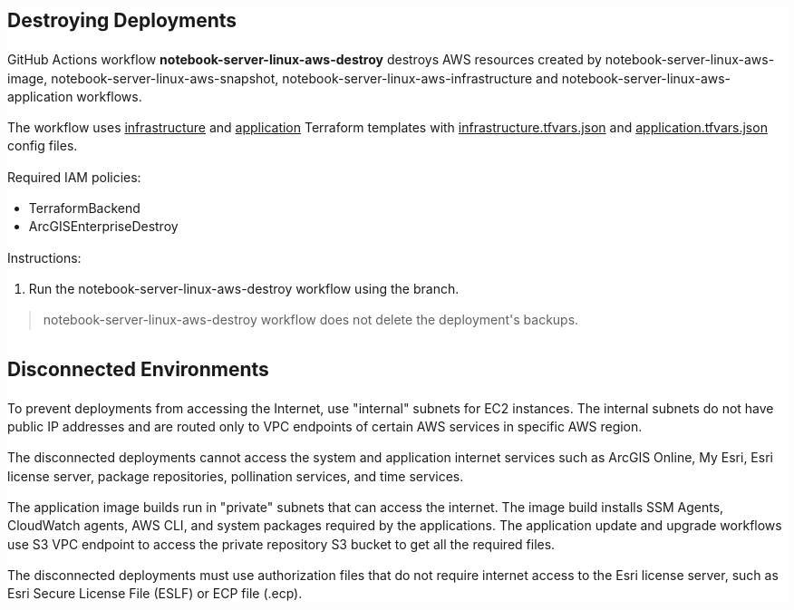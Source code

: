 ## Destroying Deployments

GitHub Actions workflow **notebook-server-linux-aws-destroy** destroys AWS resources created by notebook-server-linux-aws-image, notebook-server-linux-aws-snapshot, notebook-server-linux-aws-infrastructure and notebook-server-linux-aws-application workflows.

The workflow uses [infrastructure](infrastructure/README.md) and [application](application/README.md) Terraform templates with [infrastructure.tfvars.json](../../config/aws/arcgis-notebook-server-linux/infrastructure.tfvars.json) and [application.tfvars.json](../../config/aws/arcgis-notebook-server-linux/application.tfvars.json) config files.

Required IAM policies:

* TerraformBackend
* ArcGISEnterpriseDestroy

Instructions:

1. Run the notebook-server-linux-aws-destroy workflow using the branch.

> notebook-server-linux-aws-destroy workflow does not delete the deployment's backups.

## Disconnected Environments

To prevent deployments from accessing the Internet, use "internal" subnets for EC2 instances. The internal subnets do not have public IP addresses and are routed only to VPC endpoints of certain AWS services in specific AWS region.

The disconnected deployments cannot access the system and application internet services such as ArcGIS Online, My Esri, Esri license server, package repositories, pollination services, and time services.

The application image builds run in "private" subnets that can access the internet. The image build installs SSM Agents, CloudWatch agents, AWS CLI, and system packages required by the applications. The application update and upgrade workflows use S3 VPC endpoint to access the private repository S3 bucket to get all the required files.

The disconnected deployments must use authorization files that do not require internet access to the Esri license server, such as Esri Secure License File (ESLF) or ECP file (.ecp).  
